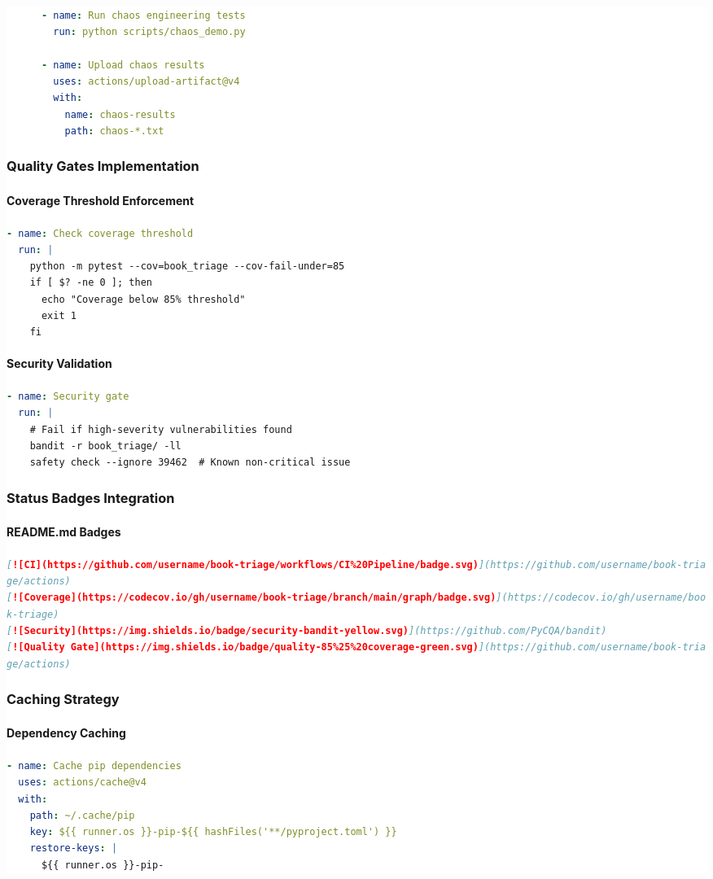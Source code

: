 ```yaml
      - name: Run chaos engineering tests
        run: python scripts/chaos_demo.py
      
      - name: Upload chaos results
        uses: actions/upload-artifact@v4
        with:
          name: chaos-results
          path: chaos-*.txt
```

### Quality Gates Implementation

#### Coverage Threshold Enforcement
```yaml
- name: Check coverage threshold
  run: |
    python -m pytest --cov=book_triage --cov-fail-under=85
    if [ $? -ne 0 ]; then
      echo "Coverage below 85% threshold"
      exit 1
    fi
```

#### Security Validation
```yaml
- name: Security gate
  run: |
    # Fail if high-severity vulnerabilities found
    bandit -r book_triage/ -ll
    safety check --ignore 39462  # Known non-critical issue
```

### Status Badges Integration

#### README.md Badges
```markdown
[![CI](https://github.com/username/book-triage/workflows/CI%20Pipeline/badge.svg)](https://github.com/username/book-triage/actions)
[![Coverage](https://codecov.io/gh/username/book-triage/branch/main/graph/badge.svg)](https://codecov.io/gh/username/book-triage)
[![Security](https://img.shields.io/badge/security-bandit-yellow.svg)](https://github.com/PyCQA/bandit)
[![Quality Gate](https://img.shields.io/badge/quality-85%25%20coverage-green.svg)](https://github.com/username/book-triage/actions)
```

### Caching Strategy

#### Dependency Caching
```yaml
- name: Cache pip dependencies
  uses: actions/cache@v4
  with:
    path: ~/.cache/pip
    key: ${{ runner.os }}-pip-${{ hashFiles('**/pyproject.toml') }}
    restore-keys: |
      ${{ runner.os }}-pip-
```
